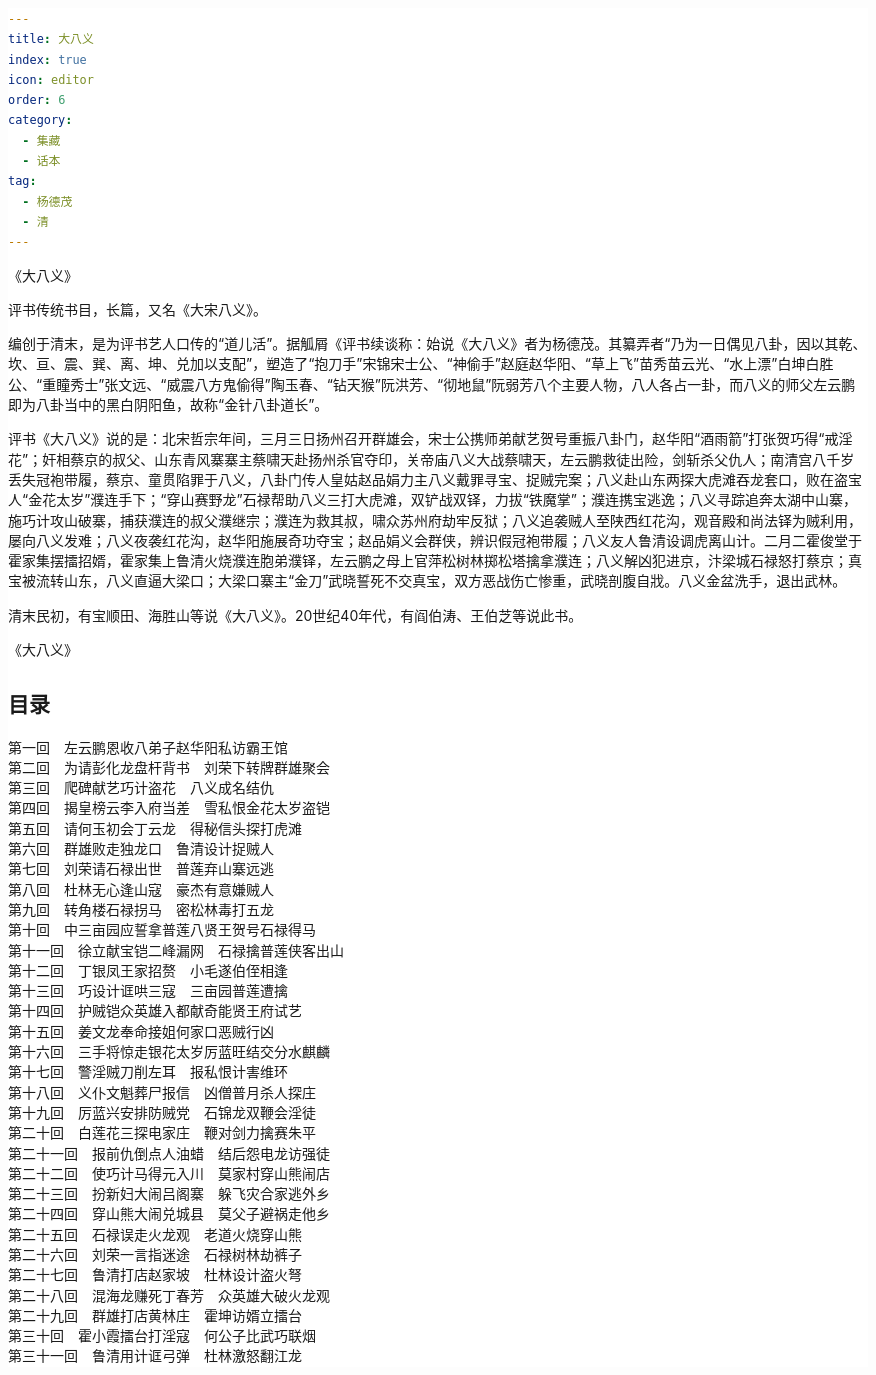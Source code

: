 ```yaml
---
title: 大八义
index: true
icon: editor
order: 6
category:
  - 集藏
  - 话本
tag:
  - 杨德茂
  - 清
---
```


《大八义》  

评书传统书目，长篇，又名《大宋八义》。  

编创于清末，是为评书艺人口传的“道儿活”。据觚屑《评书续谈称：始说《大八义》者为杨德茂。其纂弄者“乃为一日偶见八卦，因以其乾、坎、亘、震、巽、离、坤、兑加以支配”，塑造了“抱刀手”宋锦宋士公、“神偷手”赵庭赵华阳、“草上飞”苗秀苗云光、“水上漂”白坤白胜公、“重瞳秀士”张文远、“威震八方鬼偷得”陶玉春、“钻天猴”阮洪芳、“彻地鼠”阮弱芳八个主要人物，八人各占一卦，而八义的师父左云鹏即为八卦当中的黑白阴阳鱼，故称“金针八卦道长”。  

评书《大八义》说的是：北宋哲宗年间，三月三日扬州召开群雄会，宋士公携师弟献艺贺号重振八卦门，赵华阳“酒雨箭”打张贺巧得“戒淫花”；奸相蔡京的叔父、山东青风寨寨主蔡啸天赴扬州杀官夺印，关帝庙八义大战蔡啸天，左云鹏救徒出险，剑斩杀父仇人；南清宫八千岁丢失冠袍带履，蔡京、童贯陷罪于八义，八卦门传人皇姑赵品娟力主八义戴罪寻宝、捉贼完案；八义赴山东两探大虎滩吞龙套口，败在盗宝人“金花太岁”濮连手下；“穿山赛野龙”石禄帮助八义三打大虎滩，双铲战双铎，力拔“铁魔掌”；濮连携宝逃逸；八义寻踪追奔太湖中山寨，施巧计攻山破寨，捕获濮连的叔父濮继宗；濮连为救其叔，啸众苏州府劫牢反狱；八义追袭贼人至陕西红花沟，观音殿和尚法铎为贼利用，屡向八义发难；八义夜袭红花沟，赵华阳施展奇功夺宝；赵品娟义会群侠，辨识假冠袍带履；八义友人鲁清设调虎离山计。二月二霍俊堂于霍家集摆擂招婿，霍家集上鲁清火烧濮连胞弟濮铎，左云鹏之母上官萍松树林掷松塔擒拿濮连；八义解凶犯进京，汴梁城石禄怒打蔡京；真宝被流转山东，八义直逼大梁口；大梁口寨主“金刀”武晓誓死不交真宝，双方恶战伤亡惨重，武晓剖腹自戕。八义金盆洗手，退出武林。  

清末民初，有宝顺田、海胜山等说《大八义》。20世纪40年代，有阎伯涛、王伯芝等说此书。  

《大八义》  

## 目录  

第一回　左云鹏恩收八弟子赵华阳私访霸王馆  
第二回　为请彭化龙盘杆背书　刘荣下转牌群雄聚会  
第三回　爬碑献艺巧计盗花　八义成名结仇  
第四回　揭皇榜云李入府当差　雪私恨金花太岁盗铠  
第五回　请何玉初会丁云龙　得秘信头探打虎滩  
第六回　群雄败走独龙口　鲁清设计捉贼人  
第七回　刘荣请石禄出世　普莲弃山寨远逃  
第八回　杜林无心逢山寇　豪杰有意嫌贼人  
第九回　转角楼石禄拐马　密松林毒打五龙  
第十回　中三亩园应誓拿普莲八贤王贺号石禄得马  
第十一回　徐立献宝铠二峰漏网　石禄擒普莲侠客出山  
第十二回　丁银凤王家招赘　小毛遂伯侄相逢  
第十三回　巧设计诓哄三寇　三亩园普莲遭擒  
第十四回　护贼铠众英雄入都献奇能贤王府试艺  
第十五回　姜文龙奉命接姐何家口恶贼行凶  
第十六回　三手将惊走银花太岁厉蓝旺结交分水麒麟  
第十七回　警淫贼刀削左耳　报私恨计害维环  
第十八回　义仆文魁葬尸报信　凶僧普月杀人探庄  
第十九回　厉蓝兴安排防贼党　石锦龙双鞭会淫徒  
第二十回　白莲花三探电家庄　鞭对剑力擒赛朱平  
第二十一回　报前仇倒点人油蜡　结后怨电龙访强徒  
第二十二回　使巧计马得元入川　莫家村穿山熊闹店  
第二十三回　扮新妇大闹吕阁寨　躲飞灾合家逃外乡  
第二十四回　穿山熊大闹兑城县　莫父子避祸走他乡  
第二十五回　石禄误走火龙观　老道火烧穿山熊  
第二十六回　刘荣一言指迷途　石禄树林劫裤子  
第二十七回　鲁清打店赵家坡　杜林设计盗火弩  
第二十八回　混海龙赚死丁春芳　众英雄大破火龙观  
第二十九回　群雄打店黄林庄　霍坤访婿立擂台  
第三十回　霍小霞擂台打淫寇　何公子比武巧联烟  
第三十一回　鲁清用计诓弓弹　杜林激怒翻江龙  